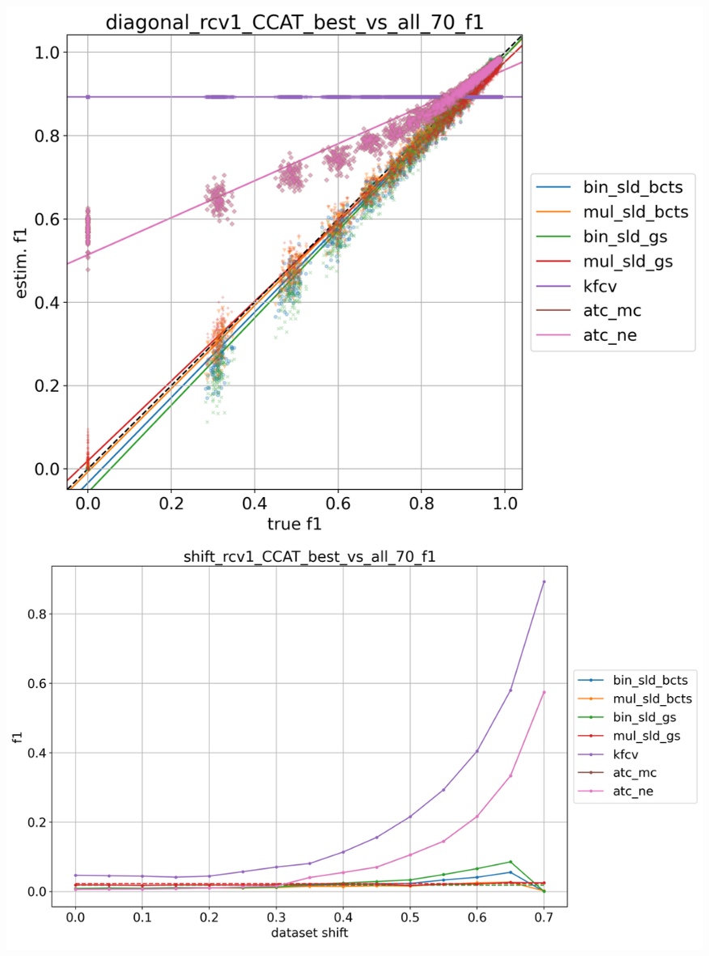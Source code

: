 ![plot_diagonal](plot/diagonal_rcv1_CCAT_best_vs_all_70_f1.png)
![plot_shift](plot/shift_rcv1_CCAT_best_vs_all_70_f1.png)
